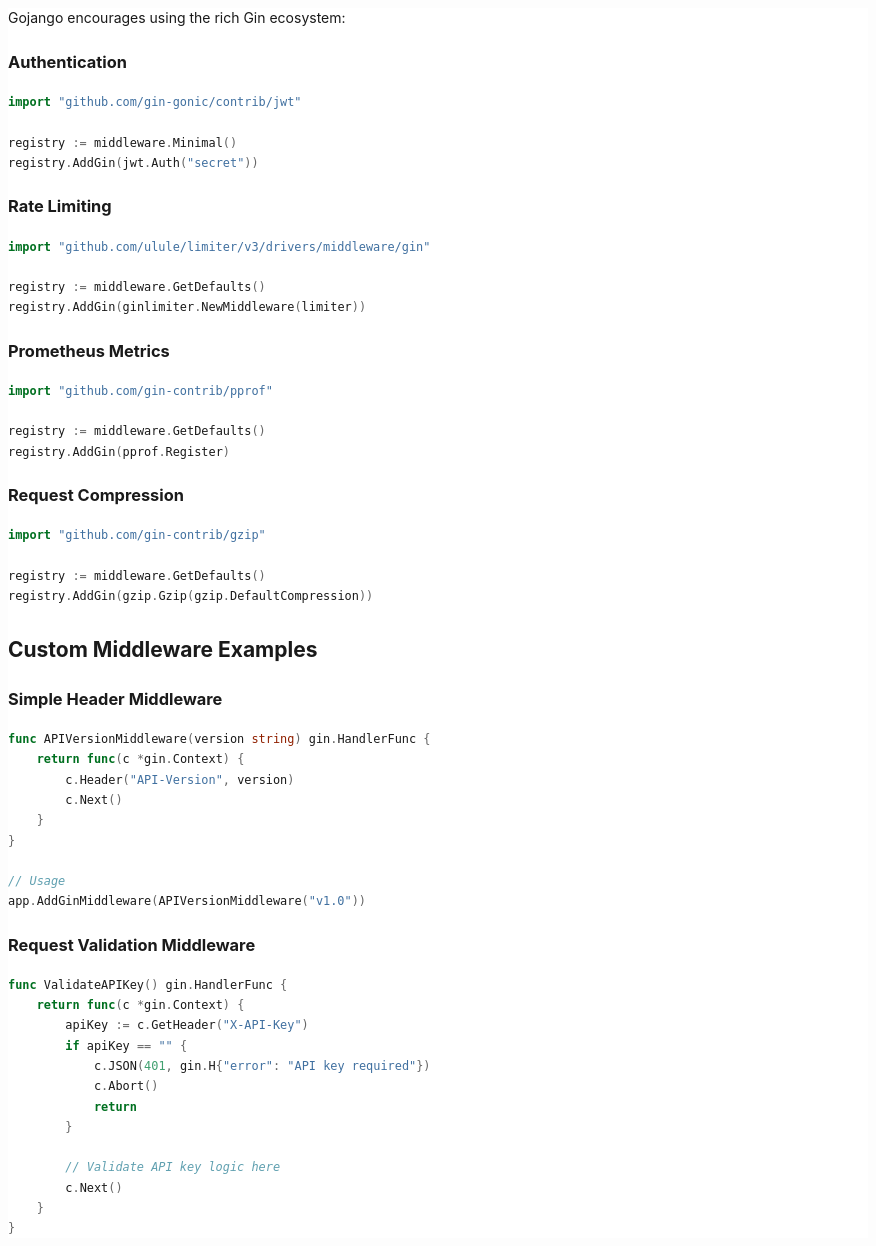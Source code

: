 Gojango encourages using the rich Gin ecosystem:

### Authentication
```go
import "github.com/gin-gonic/contrib/jwt"

registry := middleware.Minimal()
registry.AddGin(jwt.Auth("secret"))
```

### Rate Limiting  
```go
import "github.com/ulule/limiter/v3/drivers/middleware/gin"

registry := middleware.GetDefaults()
registry.AddGin(ginlimiter.NewMiddleware(limiter))
```

### Prometheus Metrics
```go
import "github.com/gin-contrib/pprof"

registry := middleware.GetDefaults()
registry.AddGin(pprof.Register)
```

### Request Compression
```go
import "github.com/gin-contrib/gzip"

registry := middleware.GetDefaults()
registry.AddGin(gzip.Gzip(gzip.DefaultCompression))
```

## Custom Middleware Examples

### Simple Header Middleware
```go
func APIVersionMiddleware(version string) gin.HandlerFunc {
    return func(c *gin.Context) {
        c.Header("API-Version", version)
        c.Next()
    }
}

// Usage
app.AddGinMiddleware(APIVersionMiddleware("v1.0"))
```

### Request Validation Middleware
```go
func ValidateAPIKey() gin.HandlerFunc {
    return func(c *gin.Context) {
        apiKey := c.GetHeader("X-API-Key")
        if apiKey == "" {
            c.JSON(401, gin.H{"error": "API key required"})
            c.Abort()
            return
        }
        
        // Validate API key logic here
        c.Next()
    }
}
```